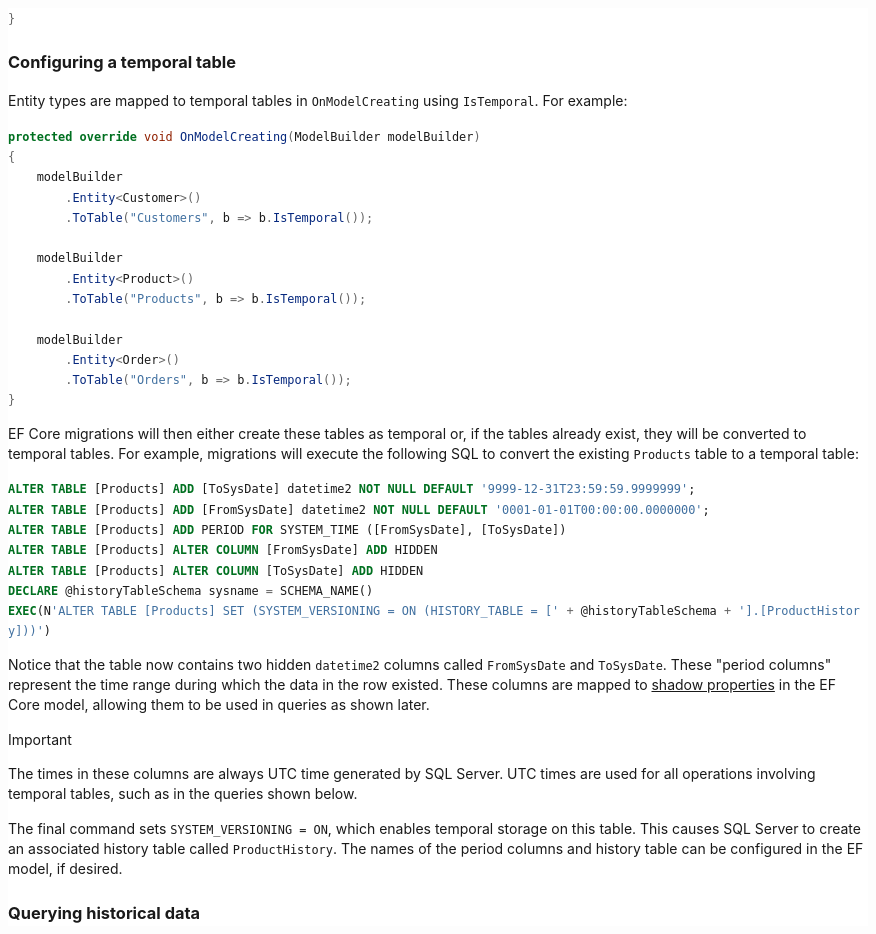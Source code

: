 ```csharp
}
```

### Configuring a temporal table

Entity types are mapped to temporal tables in `OnModelCreating` using `IsTemporal`. For example:

```csharp
protected override void OnModelCreating(ModelBuilder modelBuilder)
{
    modelBuilder
        .Entity<Customer>()
        .ToTable("Customers", b => b.IsTemporal());
    
    modelBuilder
        .Entity<Product>()
        .ToTable("Products", b => b.IsTemporal());
    
    modelBuilder
        .Entity<Order>()
        .ToTable("Orders", b => b.IsTemporal());
}
```

EF Core migrations will then either create these tables as temporal or, if the tables already exist, they will be converted to temporal tables. For example, migrations will execute the following SQL to convert the existing `Products` table to a temporal table:

```sql
ALTER TABLE [Products] ADD [ToSysDate] datetime2 NOT NULL DEFAULT '9999-12-31T23:59:59.9999999';
ALTER TABLE [Products] ADD [FromSysDate] datetime2 NOT NULL DEFAULT '0001-01-01T00:00:00.0000000';
ALTER TABLE [Products] ADD PERIOD FOR SYSTEM_TIME ([FromSysDate], [ToSysDate])
ALTER TABLE [Products] ALTER COLUMN [FromSysDate] ADD HIDDEN
ALTER TABLE [Products] ALTER COLUMN [ToSysDate] ADD HIDDEN
DECLARE @historyTableSchema sysname = SCHEMA_NAME()
EXEC(N'ALTER TABLE [Products] SET (SYSTEM_VERSIONING = ON (HISTORY_TABLE = [' + @historyTableSchema + '].[ProductHistory]))')
```

Notice that the table now contains two hidden `datetime2` columns called `FromSysDate` and `ToSysDate`. These "period columns" represent the time range during which the data in the row existed. These columns are mapped to [shadow properties](https://docs.microsoft.com/ef/core/modeling/shadow-properties) in the EF Core model, allowing them to be used in queries as shown later.

> [!IMPORTANT]
> The times in these columns are always UTC time generated by SQL Server. UTC times are used for all operations involving temporal tables, such as in the queries shown below.

The final command sets `SYSTEM_VERSIONING = ON`, which enables temporal storage on this table. This causes SQL Server to create an associated history table called `ProductHistory`. The names of the period columns and history table can be configured in the EF model, if desired.

### Querying historical data
